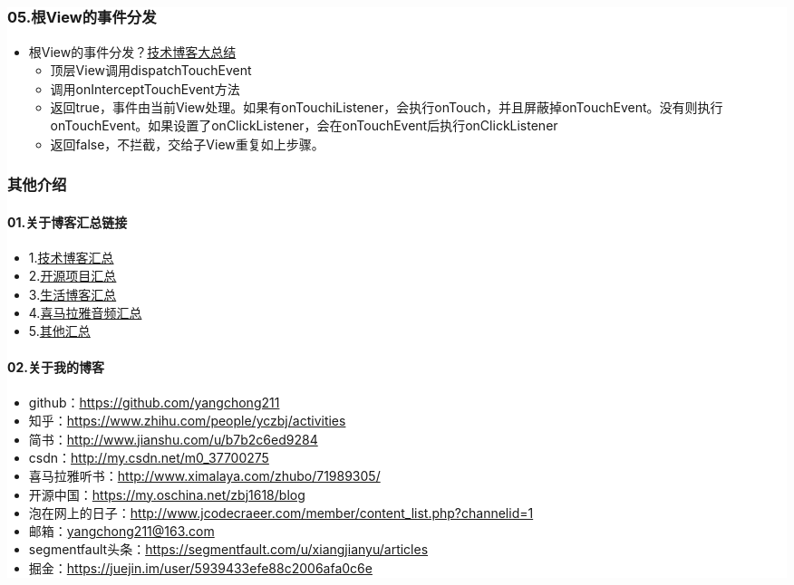 ### 05.根View的事件分发
- 根View的事件分发？[技术博客大总结](https://github.com/yangchong211/YCBlogs)
    - 顶层View调用dispatchTouchEvent
    - 调用onInterceptTouchEvent方法
    - 返回true，事件由当前View处理。如果有onTouchiListener，会执行onTouch，并且屏蔽掉onTouchEvent。没有则执行onTouchEvent。如果设置了onClickListener，会在onTouchEvent后执行onClickListener
    - 返回false，不拦截，交给子View重复如上步骤。







### 其他介绍
#### 01.关于博客汇总链接
- 1.[技术博客汇总](https://www.jianshu.com/p/614cb839182c)
- 2.[开源项目汇总](https://blog.csdn.net/m0_37700275/article/details/80863574)
- 3.[生活博客汇总](https://blog.csdn.net/m0_37700275/article/details/79832978)
- 4.[喜马拉雅音频汇总](https://www.jianshu.com/p/f665de16d1eb)
- 5.[其他汇总](https://www.jianshu.com/p/53017c3fc75d)



#### 02.关于我的博客
- github：https://github.com/yangchong211
- 知乎：https://www.zhihu.com/people/yczbj/activities
- 简书：http://www.jianshu.com/u/b7b2c6ed9284
- csdn：http://my.csdn.net/m0_37700275
- 喜马拉雅听书：http://www.ximalaya.com/zhubo/71989305/
- 开源中国：https://my.oschina.net/zbj1618/blog
- 泡在网上的日子：http://www.jcodecraeer.com/member/content_list.php?channelid=1
- 邮箱：yangchong211@163.com
- segmentfault头条：https://segmentfault.com/u/xiangjianyu/articles
- 掘金：https://juejin.im/user/5939433efe88c2006afa0c6e




